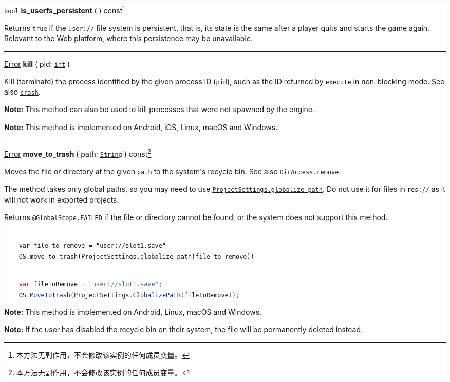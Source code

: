[`bool`](class_bool.md) **is_userfs_persistent** ( ) const[^const]<div id="class_os_method_is_userfs_persistent"></div>

Returns `true` if the `user://` file system is persistent, that is, its state is the same after a player quits and starts the game again. Relevant to the Web platform, where this persistence may be unavailable.



---

<div id="_class_os_method_kill"></div>

[Error](#enum_@globalscope_error) **kill** ( pid: [`int`](class_int.md) )<div id="class_os_method_kill"></div>

Kill (terminate) the process identified by the given process ID (`pid`), such as the ID returned by [`execute`](#class_os_method_execute) in non-blocking mode. See also [`crash`](#class_os_method_crash).

 **Note:** This method can also be used to kill processes that were not spawned by the engine.

 **Note:** This method is implemented on Android, iOS, Linux, macOS and Windows.



---

<div id="_class_os_method_move_to_trash"></div>

[Error](#enum_@globalscope_error) **move_to_trash** ( path: [`String`](class_string.md) ) const[^const]<div id="class_os_method_move_to_trash"></div>

Moves the file or directory at the given `path` to the system's recycle bin. See also [`DirAccess.remove`](#class_diraccess_method_remove).

The method takes only global paths, so you may need to use [`ProjectSettings.globalize_path`](#class_projectsettings_method_globalize_path). Do not use it for files in `res://` as it will not work in exported projects.

Returns [`@GlobalScope.FAILED`](#class_@globalscope_constant_failed) if the file or directory cannot be found, or the system does not support this method.



```gdscript

    var file_to_remove = "user://slot1.save"
    OS.move_to_trash(ProjectSettings.globalize_path(file_to_remove))
```

```csharp

    var fileToRemove = "user://slot1.save";
    OS.MoveToTrash(ProjectSettings.GlobalizePath(fileToRemove));
```



 **Note:** This method is implemented on Android, Linux, macOS and Windows.

 **Note:** If the user has disabled the recycle bin on their system, the file will be permanently deleted instead.


[^virtual]: 本方法通常需要用户覆盖才能生效。
[^const]: 本方法无副作用，不会修改该实例的任何成员变量。
[^vararg]: 本方法除了能接受在此处描述的参数外，还能够继续接受任意数量的参数。
[^constructor]: 本方法用于构造某个类型。
[^static]: 调用本方法无需实例，可直接使用类名进行调用。
[^operator]: 本方法描述的是使用本类型作为左操作数的有效运算符。
[^bitfield]: 这个值是由下列位标志构成位掩码的整数。
[^void]: 无返回值。